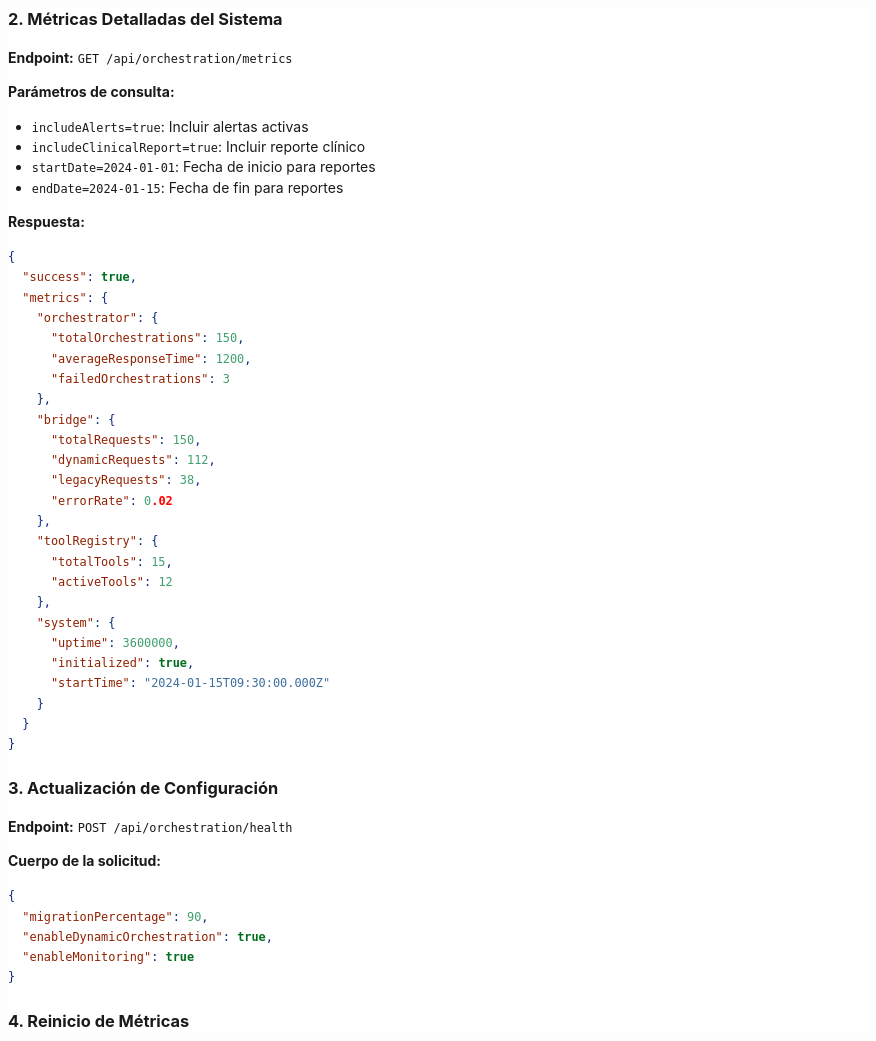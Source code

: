 ### 2. Métricas Detalladas del Sistema

**Endpoint:** `GET /api/orchestration/metrics`

**Parámetros de consulta:**
- `includeAlerts=true`: Incluir alertas activas
- `includeClinicalReport=true`: Incluir reporte clínico
- `startDate=2024-01-01`: Fecha de inicio para reportes
- `endDate=2024-01-15`: Fecha de fin para reportes

**Respuesta:**
```json
{
  "success": true,
  "metrics": {
    "orchestrator": {
      "totalOrchestrations": 150,
      "averageResponseTime": 1200,
      "failedOrchestrations": 3
    },
    "bridge": {
      "totalRequests": 150,
      "dynamicRequests": 112,
      "legacyRequests": 38,
      "errorRate": 0.02
    },
    "toolRegistry": {
      "totalTools": 15,
      "activeTools": 12
    },
    "system": {
      "uptime": 3600000,
      "initialized": true,
      "startTime": "2024-01-15T09:30:00.000Z"
    }
  }
}
```

### 3. Actualización de Configuración

**Endpoint:** `POST /api/orchestration/health`

**Cuerpo de la solicitud:**
```json
{
  "migrationPercentage": 90,
  "enableDynamicOrchestration": true,
  "enableMonitoring": true
}
```

### 4. Reinicio de Métricas
